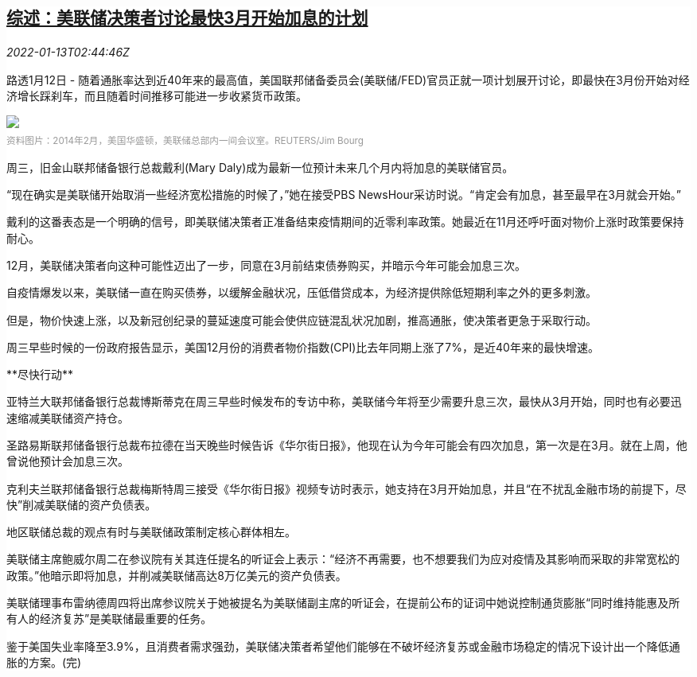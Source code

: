 
[综述：美联储决策者讨论最快3月开始加息的计划](https://cn.reuters.com/article/us-fed-march-rate-hike-0113-idCNKBS2JN06M)
------

<div><i>2022-01-13T02:44:46Z</i></div><p>路透1月12日 - 随着通胀率达到近40年来的最高值，美国联邦储备委员会(美联储/FED)官员正就一项计划展开讨论，即最快在3月份开始对经济增长踩刹车，而且随着时间推移可能进一步收紧货币政策。</p><img src="https://static.reuters.com/resources/r/?m=02&d=20220113&t=2&i=1587611491&r=LYNXMPEI0C030" width="100%"><div><small style="color: #999;">资料图片：2014年2月，美国华盛顿，美联储总部内一间会议室。REUTERS/Jim Bourg</small></div><p>周三，旧金山联邦储备银行总裁戴利(Mary Daly)成为最新一位预计未来几个月内将加息的美联储官员。</p><p>“现在确实是美联储开始取消一些经济宽松措施的时候了，”她在接受PBS NewsHour采访时说。“肯定会有加息，甚至最早在3月就会开始。”</p><p>戴利的这番表态是一个明确的信号，即美联储决策者正准备结束疫情期间的近零利率政策。她最近在11月还呼吁面对物价上涨时政策要保持耐心。</p><p>12月，美联储决策者向这种可能性迈出了一步，同意在3月前结束债券购买，并暗示今年可能会加息三次。</p><p>自疫情爆发以来，美联储一直在购买债券，以缓解金融状况，压低借贷成本，为经济提供除低短期利率之外的更多刺激。</p><p>但是，物价快速上涨，以及新冠创纪录的蔓延速度可能会使供应链混乱状况加剧，推高通胀，使决策者更急于采取行动。</p><p>周三早些时候的一份政府报告显示，美国12月份的消费者物价指数(CPI)比去年同期上涨了7%，是近40年来的最快增速。</p><p>**尽快行动**</p><p>亚特兰大联邦储备银行总裁博斯蒂克在周三早些时候发布的专访中称，美联储今年将至少需要升息三次，最快从3月开始，同时也有必要迅速缩减美联储资产持仓。</p><p>圣路易斯联邦储备银行总裁布拉德在当天晚些时候告诉《华尔街日报》，他现在认为今年可能会有四次加息，第一次是在3月。就在上周，他曾说他预计会加息三次。</p><p>克利夫兰联邦储备银行总裁梅斯特周三接受《华尔街日报》视频专访时表示，她支持在3月开始加息，并且“在不扰乱金融市场的前提下，尽快”削减美联储的资产负债表。</p><p>地区联储总裁的观点有时与美联储政策制定核心群体相左。</p><p>美联储主席鲍威尔周二在参议院有关其连任提名的听证会上表示：“经济不再需要，也不想要我们为应对疫情及其影响而采取的非常宽松的政策。”他暗示即将加息，并削减美联储高达8万亿美元的资产负债表。</p><p>美联储理事布雷纳德周四将出席参议院关于她被提名为美联储副主席的听证会，在提前公布的证词中她说控制通货膨胀“同时维持能惠及所有人的经济复苏”是美联储最重要的任务。</p><p>鉴于美国失业率降至3.9%，且消费者需求强劲，美联储决策者希望他们能够在不破坏经济复苏或金融市场稳定的情况下设计出一个降低通胀的方案。(完)</p>
